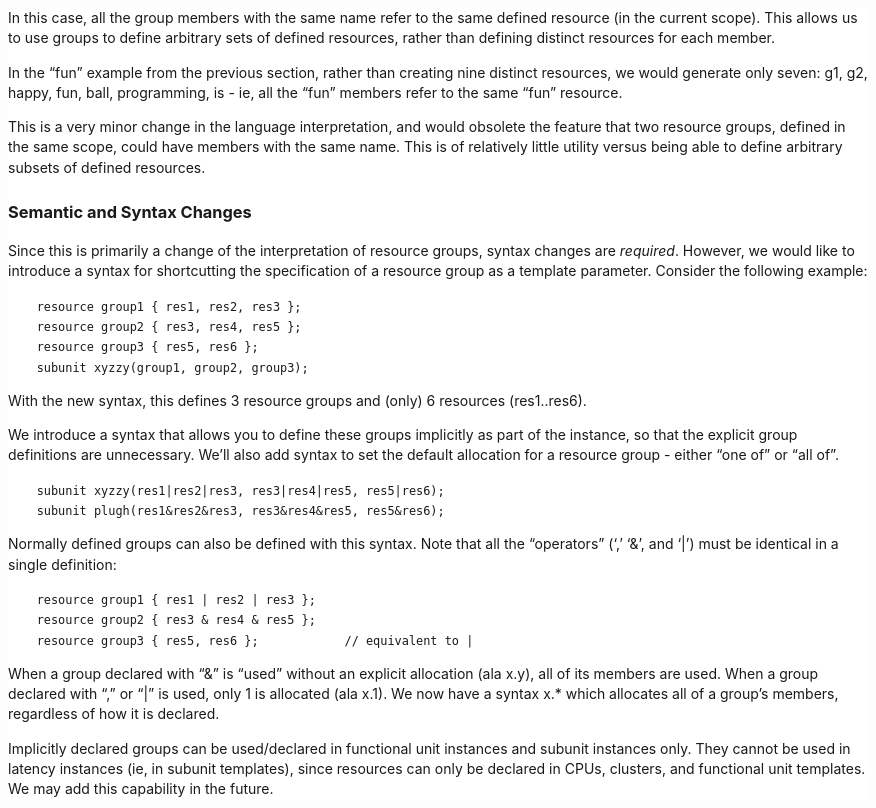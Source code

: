 
In this case, all the group members with the same name refer to the same defined resource (in the current scope). This allows us to use groups to define arbitrary sets of defined resources, rather than defining distinct resources for each member.

In the “fun” example from the previous section, rather than creating nine distinct resources, we would generate only seven: g1, g2, happy, fun, ball, programming, is - ie, all the “fun” members refer to the same “fun” resource.

This is a very minor change in the language interpretation, and would obsolete the feature that two resource groups, defined in the same scope, could have members with the same name. This is of relatively little utility versus being able to define arbitrary subsets of defined resources.


### Semantic and Syntax Changes

Since this is primarily a change of the interpretation of resource groups, syntax changes are _required_.  However, we would like to introduce a syntax for shortcutting the specification of a resource group as a template parameter. Consider the following example:


```
	resource group1 { res1, res2, res3 };
	resource group2 { res3, res4, res5 };
	resource group3 { res5, res6 };
	subunit xyzzy(group1, group2, group3);
```


With the new syntax, this defines 3 resource groups and (only) 6 resources (res1..res6).

We introduce a syntax that allows you to define these groups implicitly as part of the instance, so that the explicit group definitions are unnecessary.  We’ll also add syntax to set the default allocation for a resource group - either “one of” or “all of”. 


```
	subunit xyzzy(res1|res2|res3, res3|res4|res5, res5|res6);
	subunit plugh(res1&res2&res3, res3&res4&res5, res5&res6);
```


Normally defined groups can also be defined with this syntax. Note that all the “operators” (‘,’ ‘&’, and ‘|’) must be identical in a single definition:


```
	resource group1 { res1 | res2 | res3 };
	resource group2 { res3 & res4 & res5 };
	resource group3 { res5, res6 };            // equivalent to |
```


When a group declared with “&” is “used” without an explicit allocation (ala x.y), all of its members are used.  When a group declared with “,” or “|” is used, only 1 is allocated (ala x.1). We now have a syntax x.\* which allocates all of a group’s members, regardless of how it is declared.

Implicitly declared groups can be used/declared in functional unit instances and subunit instances only.  They cannot be used in latency instances (ie, in subunit templates), since resources can only be declared in CPUs, clusters, and functional unit templates.  We may add this capability in the future.
